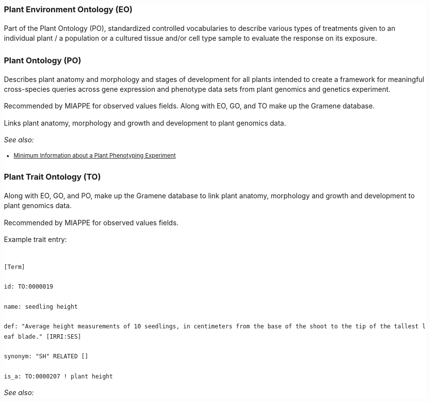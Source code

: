 </small>

### Plant Environment Ontology (EO)

Part of the Plant Ontology (PO), standardized controlled vocabularies to describe various types of treatments given to an individual plant / a population or a cultured tissue and/or cell type sample to evaluate the response on its exposure.

### Plant Ontology (PO)

Describes plant anatomy and morphology and stages of development for all plants intended to create a framework for meaningful cross-species queries across gene expression and phenotype data sets from plant genomics and genetics experiment.

Recommended by MIAPPE for observed values fields. Along with EO, GO, and TO make up the Gramene database.

Links plant anatomy, morphology and growth and development to plant genomics data.

*See also:*

<small>

* [Minimum Information about a Plant Phenotyping Experiment](http://cropnet.pl/phenotypes/wp-content/uploads/2016/04/MIAPPE.pdf)

</small>

### Plant Trait Ontology (TO)

Along with EO, GO, and PO, make up the Gramene database to link plant anatomy, morphology and growth and development to plant genomics data.

Recommended by MIAPPE for observed values fields.

Example trait entry:

```

[Term]

id: TO:0000019

name: seedling height

def: "Average height measurements of 10 seedlings, in centimeters from the base of the shoot to the tip of the tallest leaf blade." [IRRI:SES]

synonym: "SH" RELATED []

is_a: TO:0000207 ! plant height

```

*See also:*

<small>
